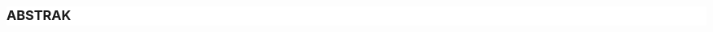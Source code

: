 <h3><a name="bookmark8"></a><span class="font7" style="font-weight:bold;"><a name="bookmark9"></a>ABSTRAK</span></h3>